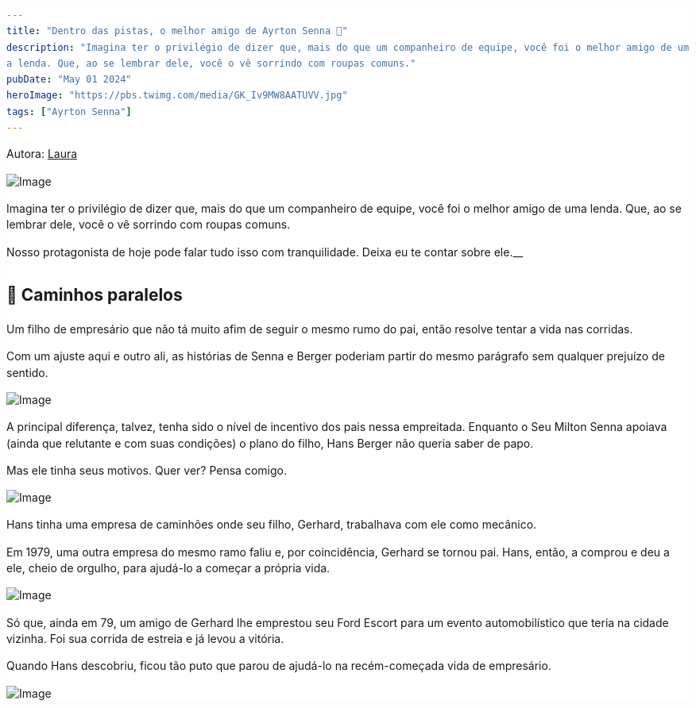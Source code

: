 ```yaml
---
title: "Dentro das pistas, o melhor amigo de Ayrton Senna 🏁"
description: "Imagina ter o privilégio de dizer que, mais do que um companheiro de equipe, você foi o melhor amigo de uma lenda. Que, ao se lembrar dele, você o vê sorrindo com roupas comuns."
pubDate: "May 01 2024"
heroImage: "https://pbs.twimg.com/media/GK_Iv9MW8AATUVV.jpg"
tags: ["Ayrton Senna"]
---
```


Autora: [Laura](https://twitter.com/formulalau)

![Image](https://pbs.twimg.com/media/GK_oboYWYAE7PUy.jpg)



Imagina ter o privilégio de dizer que, mais do que um companheiro de equipe, você foi o melhor amigo de uma lenda. Que, ao se lembrar dele, você o vê sorrindo com roupas comuns.

Nosso protagonista de hoje pode falar tudo isso com tranquilidade. Deixa eu te contar sobre ele.__

## 📌 Caminhos paralelos

Um filho de empresário que não tá muito afim de seguir o mesmo rumo do pai, então resolve tentar a vida nas corridas.

Com um ajuste aqui e outro ali, as histórias de Senna e Berger poderiam partir do mesmo parágrafo sem qualquer prejuízo de sentido.

![Image](https://pbs.twimg.com/media/GK_baeqWgAAQjiO.jpg)



A principal diferença, talvez, tenha sido o nível de incentivo dos pais nessa empreitada. Enquanto o Seu Milton Senna apoiava (ainda que relutante e com suas condições) o plano do filho, Hans Berger não queria saber de papo.

Mas ele tinha seus motivos. Quer ver? Pensa comigo.

![Image](https://pbs.twimg.com/media/GK_eGEKXwAUr7tQ.png)



Hans tinha uma empresa de caminhões onde seu filho, Gerhard, trabalhava com ele como mecânico.

Em 1979, uma outra empresa do mesmo ramo faliu e, por coincidência, Gerhard se tornou pai. Hans, então, a comprou e deu a ele, cheio de orgulho, para ajudá-lo a começar a própria vida.

![Image](https://pbs.twimg.com/media/GK_eRBnWEAAhNGX.jpg)



Só que, ainda em 79, um amigo de Gerhard lhe emprestou seu Ford Escort para um evento automobilístico que teria na cidade vizinha. Foi sua corrida de estreia e já levou a vitória.

Quando Hans descobriu, ficou tão puto que parou de ajudá-lo na recém-começada vida de empresário.

![Image](https://pbs.twimg.com/media/GK_edwtWgAAB_UO.png)
